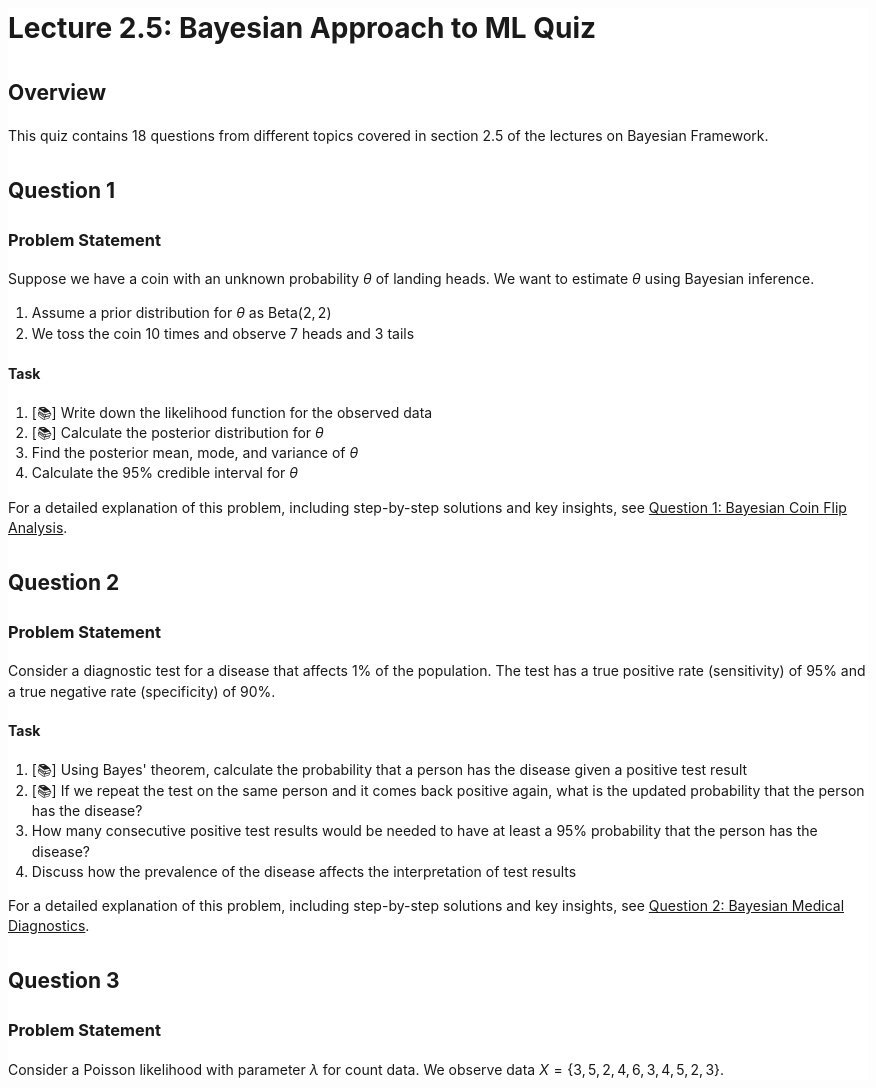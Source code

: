 # Lecture 2.5: Bayesian Approach to ML Quiz

## Overview
This quiz contains 18 questions from different topics covered in section 2.5 of the lectures on Bayesian Framework.

## Question 1

### Problem Statement
Suppose we have a coin with an unknown probability $\theta$ of landing heads. We want to estimate $\theta$ using Bayesian inference.

1. Assume a prior distribution for $\theta$ as $\text{Beta}(2, 2)$
2. We toss the coin 10 times and observe 7 heads and 3 tails

#### Task
1. [📚] Write down the likelihood function for the observed data
2. [📚] Calculate the posterior distribution for $\theta$
3. Find the posterior mean, mode, and variance of $\theta$
4. Calculate the 95% credible interval for $\theta$

For a detailed explanation of this problem, including step-by-step solutions and key insights, see [Question 1: Bayesian Coin Flip Analysis](L2_5_1_explanation.md).

## Question 2

### Problem Statement
Consider a diagnostic test for a disease that affects 1% of the population. The test has a true positive rate (sensitivity) of 95% and a true negative rate (specificity) of 90%.

#### Task
1. [📚] Using Bayes' theorem, calculate the probability that a person has the disease given a positive test result
2. [📚] If we repeat the test on the same person and it comes back positive again, what is the updated probability that the person has the disease?
3. How many consecutive positive test results would be needed to have at least a 95% probability that the person has the disease?
4. Discuss how the prevalence of the disease affects the interpretation of test results

For a detailed explanation of this problem, including step-by-step solutions and key insights, see [Question 2: Bayesian Medical Diagnostics](L2_5_2_explanation.md).

## Question 3

### Problem Statement
Consider a Poisson likelihood with parameter $\lambda$ for count data. We observe data $X = \{3, 5, 2, 4, 6, 3, 4, 5, 2, 3\}$.
